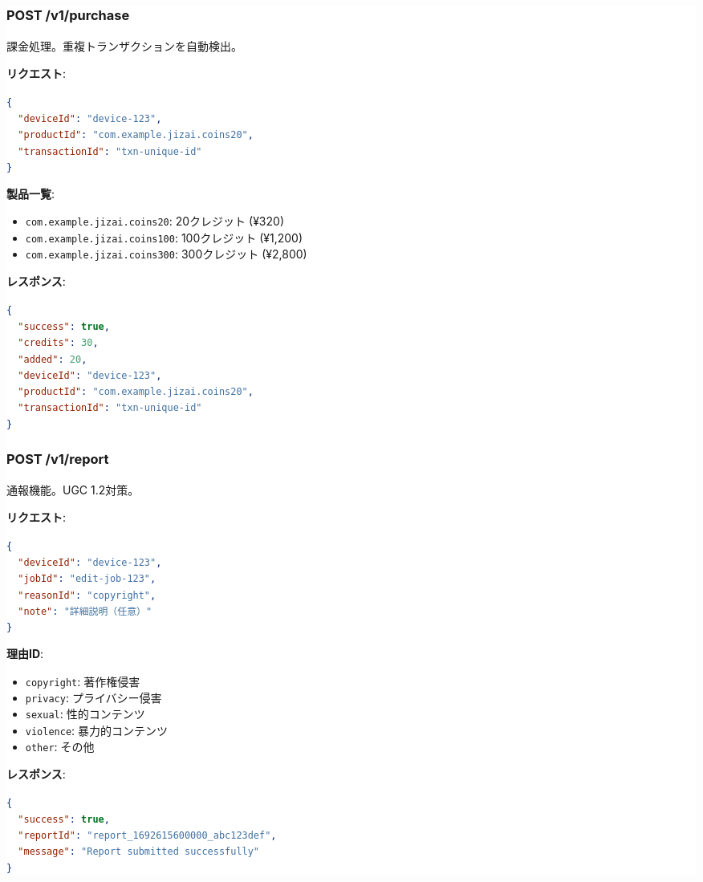 ### POST /v1/purchase

課金処理。重複トランザクションを自動検出。

**リクエスト**:
```json
{
  "deviceId": "device-123",
  "productId": "com.example.jizai.coins20",
  "transactionId": "txn-unique-id"
}
```

**製品一覧**:
- `com.example.jizai.coins20`: 20クレジット (¥320)
- `com.example.jizai.coins100`: 100クレジット (¥1,200)
- `com.example.jizai.coins300`: 300クレジット (¥2,800)

**レスポンス**:
```json
{
  "success": true,
  "credits": 30,
  "added": 20,
  "deviceId": "device-123",
  "productId": "com.example.jizai.coins20",
  "transactionId": "txn-unique-id"
}
```

### POST /v1/report

通報機能。UGC 1.2対策。

**リクエスト**:
```json
{
  "deviceId": "device-123",
  "jobId": "edit-job-123",
  "reasonId": "copyright",
  "note": "詳細説明（任意）"
}
```

**理由ID**:
- `copyright`: 著作権侵害
- `privacy`: プライバシー侵害
- `sexual`: 性的コンテンツ
- `violence`: 暴力的コンテンツ
- `other`: その他

**レスポンス**:
```json
{
  "success": true,
  "reportId": "report_1692615600000_abc123def",
  "message": "Report submitted successfully"
}
```
